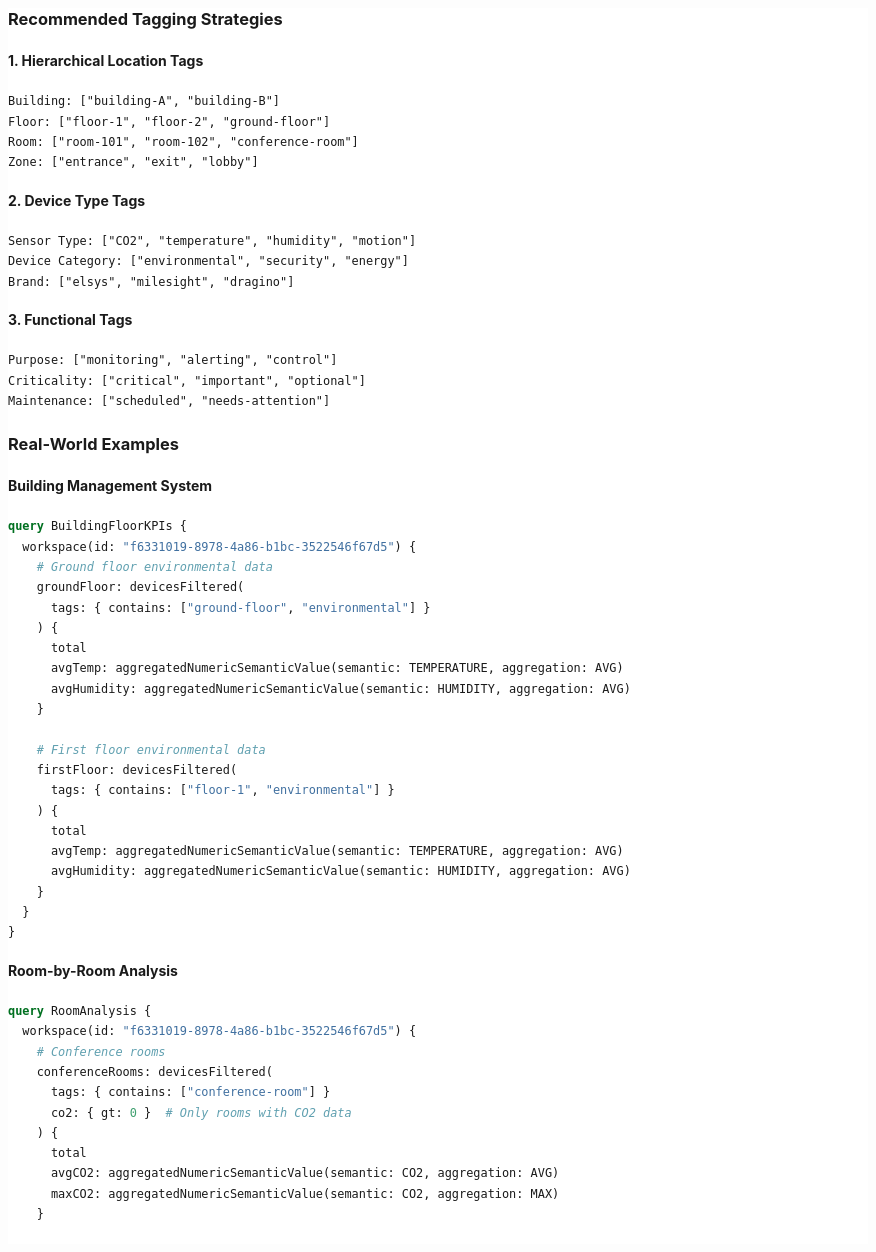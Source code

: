### Recommended Tagging Strategies

#### 1. **Hierarchical Location Tags**
```
Building: ["building-A", "building-B"]
Floor: ["floor-1", "floor-2", "ground-floor"]
Room: ["room-101", "room-102", "conference-room"]
Zone: ["entrance", "exit", "lobby"]
```

#### 2. **Device Type Tags**
```
Sensor Type: ["CO2", "temperature", "humidity", "motion"]
Device Category: ["environmental", "security", "energy"]
Brand: ["elsys", "milesight", "dragino"]
```

#### 3. **Functional Tags**
```
Purpose: ["monitoring", "alerting", "control"]
Criticality: ["critical", "important", "optional"]
Maintenance: ["scheduled", "needs-attention"]
```

### Real-World Examples

#### Building Management System
```graphql
query BuildingFloorKPIs {
  workspace(id: "f6331019-8978-4a86-b1bc-3522546f67d5") {
    # Ground floor environmental data
    groundFloor: devicesFiltered(
      tags: { contains: ["ground-floor", "environmental"] }
    ) {
      total
      avgTemp: aggregatedNumericSemanticValue(semantic: TEMPERATURE, aggregation: AVG)
      avgHumidity: aggregatedNumericSemanticValue(semantic: HUMIDITY, aggregation: AVG)
    }
    
    # First floor environmental data  
    firstFloor: devicesFiltered(
      tags: { contains: ["floor-1", "environmental"] }
    ) {
      total
      avgTemp: aggregatedNumericSemanticValue(semantic: TEMPERATURE, aggregation: AVG)
      avgHumidity: aggregatedNumericSemanticValue(semantic: HUMIDITY, aggregation: AVG)
    }
  }
}
```

#### Room-by-Room Analysis
```graphql
query RoomAnalysis {
  workspace(id: "f6331019-8978-4a86-b1bc-3522546f67d5") {
    # Conference rooms
    conferenceRooms: devicesFiltered(
      tags: { contains: ["conference-room"] }
      co2: { gt: 0 }  # Only rooms with CO2 data
    ) {
      total
      avgCO2: aggregatedNumericSemanticValue(semantic: CO2, aggregation: AVG)
      maxCO2: aggregatedNumericSemanticValue(semantic: CO2, aggregation: MAX)
    }
    
```